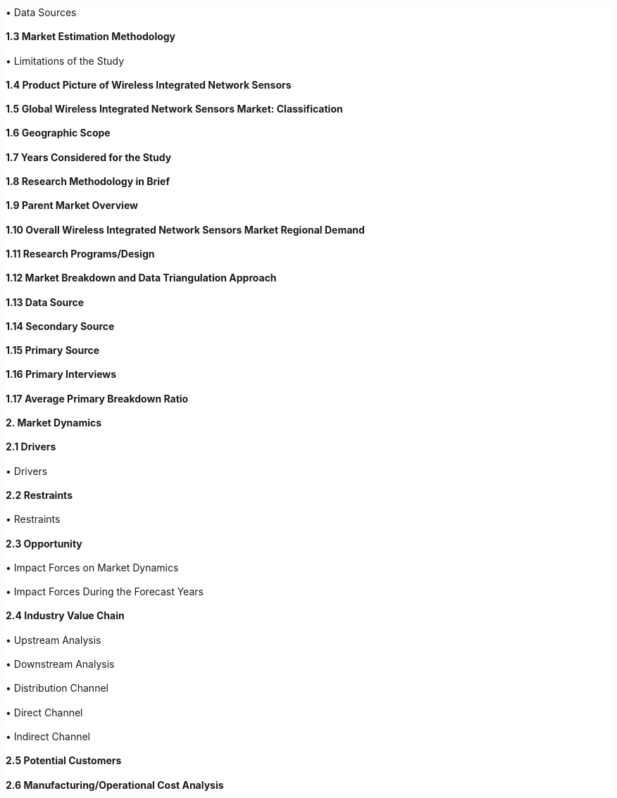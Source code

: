 • Data Sources

<strong>1.3 Market Estimation Methodology</strong>

• Limitations of the Study

<strong>1.4 Product Picture of Wireless Integrated Network Sensors</strong>

<strong>1.5 Global Wireless Integrated Network Sensors Market: Classification</strong>

<strong>1.6 Geographic Scope</strong>

<strong>1.7 Years Considered for the Study</strong>

<strong>1.8 Research Methodology in Brief</strong>

<strong>1.9 Parent Market Overview</strong>

<strong>1.10 Overall Wireless Integrated Network Sensors Market Regional Demand</strong>

<strong>1.11 Research Programs/Design</strong>

<strong>1.12 Market Breakdown and Data Triangulation Approach</strong>

<strong>1.13 Data Source</strong>

<strong>1.14 Secondary Source</strong>

<strong>1.15 Primary Source</strong>

<strong>1.16 Primary Interviews</strong>

<strong>1.17 Average Primary Breakdown Ratio</strong>

<strong>2. Market Dynamics</strong>

<strong>2.1 Drivers</strong>

• Drivers

<strong>2.2 Restraints</strong>

• Restraints

<strong>2.3 Opportunity</strong>

• Impact Forces on Market Dynamics

• Impact Forces During the Forecast Years

<strong>2.4 Industry Value Chain</strong>

• Upstream Analysis

• Downstream Analysis

• Distribution Channel

• Direct Channel

• Indirect Channel

<strong>2.5 Potential Customers</strong>

<strong>2.6 Manufacturing/Operational Cost Analysis</strong>
